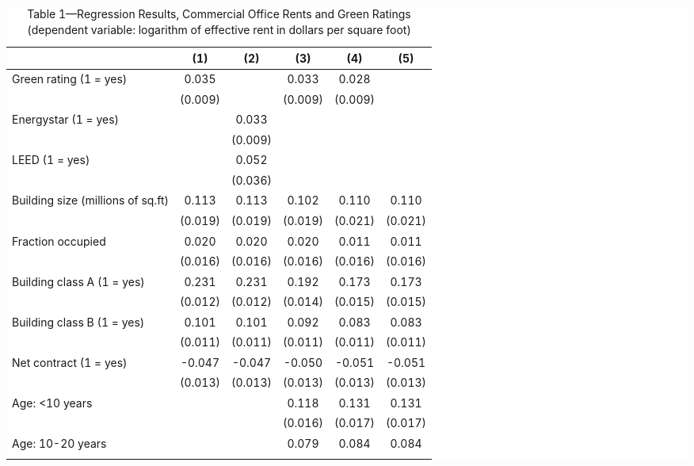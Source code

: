 <table style="NAborder-bottom: 0; width: auto !important; margin-left: auto; margin-right: auto;" class="table"> <caption>Table 1—Regression Results, Commercial Office Rents and Green Ratings (dependent variable: logarithm of effective rent in dollars per square foot)</caption> <thead> <tr> <th style="text-align:left;"> </th> <th style="text-align:center;">  (1) </th> <th style="text-align:center;">   (2) </th> <th style="text-align:center;">   (3) </th> <th style="text-align:center;">   (4) </th> <th style="text-align:center;">   (5) </th> </tr> </thead> <tbody> <tr> <td style="text-align:left;"> Green rating (1 = yes) </td> <td style="text-align:center;"> 0.035 </td> <td style="text-align:center;"> </td> <td style="text-align:center;"> 0.033 </td> <td style="text-align:center;"> 0.028 </td> <td style="text-align:center;"> </td> </tr> <tr> <td style="text-align:left;"> </td> <td style="text-align:center;"> (0.009) </td> <td style="text-align:center;"> </td> <td style="text-align:center;"> (0.009) </td> <td style="text-align:center;"> (0.009) </td> <td style="text-align:center;"> </td> </tr> <tr> <td style="text-align:left;"> Energystar (1 = yes) </td> <td style="text-align:center;"> </td> <td style="text-align:center;"> 0.033 </td> <td style="text-align:center;"> </td> <td style="text-align:center;"> </td> <td style="text-align:center;"> </td> </tr> <tr> <td style="text-align:left;"> </td> <td style="text-align:center;"> </td> <td style="text-align:center;"> (0.009) </td> <td style="text-align:center;"> </td> <td style="text-align:center;"> </td> <td style="text-align:center;"> </td> </tr> <tr> <td style="text-align:left;"> LEED (1 = yes) </td> <td style="text-align:center;"> </td> <td style="text-align:center;"> 0.052 </td> <td style="text-align:center;"> </td> <td style="text-align:center;"> </td> <td style="text-align:center;"> </td> </tr> <tr> <td style="text-align:left;"> </td> <td style="text-align:center;"> </td> <td style="text-align:center;"> (0.036) </td> <td style="text-align:center;"> </td> <td style="text-align:center;"> </td> <td style="text-align:center;"> </td> </tr> <tr> <td style="text-align:left;"> Building size (millions of sq.ft) </td> <td style="text-align:center;"> 0.113 </td> <td style="text-align:center;"> 0.113 </td> <td style="text-align:center;"> 0.102 </td> <td style="text-align:center;"> 0.110 </td> <td style="text-align:center;"> 0.110 </td> </tr> <tr> <td style="text-align:left;"> </td> <td style="text-align:center;"> (0.019) </td> <td style="text-align:center;"> (0.019) </td> <td style="text-align:center;"> (0.019) </td> <td style="text-align:center;"> (0.021) </td> <td style="text-align:center;"> (0.021) </td> </tr> <tr> <td style="text-align:left;"> Fraction occupied </td> <td style="text-align:center;"> 0.020 </td> <td style="text-align:center;"> 0.020 </td> <td style="text-align:center;"> 0.020 </td> <td style="text-align:center;"> 0.011 </td> <td style="text-align:center;"> 0.011 </td> </tr> <tr> <td style="text-align:left;"> </td> <td style="text-align:center;"> (0.016) </td> <td style="text-align:center;"> (0.016) </td> <td style="text-align:center;"> (0.016) </td> <td style="text-align:center;"> (0.016) </td> <td style="text-align:center;"> (0.016) </td> </tr> <tr> <td style="text-align:left;"> Building class A (1 = yes) </td> <td style="text-align:center;"> 0.231 </td> <td style="text-align:center;"> 0.231 </td> <td style="text-align:center;"> 0.192 </td> <td style="text-align:center;"> 0.173 </td> <td style="text-align:center;"> 0.173 </td> </tr> <tr> <td style="text-align:left;"> </td> <td style="text-align:center;"> (0.012) </td> <td style="text-align:center;"> (0.012) </td> <td style="text-align:center;"> (0.014) </td> <td style="text-align:center;"> (0.015) </td> <td style="text-align:center;"> (0.015) </td> </tr> <tr> <td style="text-align:left;"> Building class B (1 = yes) </td> <td style="text-align:center;"> 0.101 </td> <td style="text-align:center;"> 0.101 </td> <td style="text-align:center;"> 0.092 </td> <td style="text-align:center;"> 0.083 </td> <td style="text-align:center;"> 0.083 </td> </tr> <tr> <td style="text-align:left;"> </td> <td style="text-align:center;"> (0.011) </td> <td style="text-align:center;"> (0.011) </td> <td style="text-align:center;"> (0.011) </td> <td style="text-align:center;"> (0.011) </td> <td style="text-align:center;"> (0.011) </td> </tr> <tr> <td style="text-align:left;"> Net contract (1 = yes) </td> <td style="text-align:center;"> -0.047 </td> <td style="text-align:center;"> -0.047 </td> <td style="text-align:center;"> -0.050 </td> <td style="text-align:center;"> -0.051 </td> <td style="text-align:center;"> -0.051 </td> </tr> <tr> <td style="text-align:left;"> </td> <td style="text-align:center;"> (0.013) </td> <td style="text-align:center;"> (0.013) </td> <td style="text-align:center;"> (0.013) </td> <td style="text-align:center;"> (0.013) </td> <td style="text-align:center;"> (0.013) </td> </tr> <tr> <td style="text-align:left;"> Age: &lt;10 years </td> <td style="text-align:center;"> </td> <td style="text-align:center;"> </td> <td style="text-align:center;"> 0.118 </td> <td style="text-align:center;"> 0.131 </td> <td style="text-align:center;"> 0.131 </td> </tr> <tr> <td style="text-align:left;"> </td> <td style="text-align:center;"> </td> <td style="text-align:center;"> </td> <td style="text-align:center;"> (0.016) </td> <td style="text-align:center;"> (0.017) </td> <td style="text-align:center;"> (0.017) </td> </tr> <tr> <td style="text-align:left;"> Age: 10-20 years </td> <td style="text-align:center;"> </td> <td style="text-align:center;"> </td> <td style="text-align:center;"> 0.079 </td> <td style="text-align:center;"> 0.084 </td> <td style="text-align:center;"> 0.084 </td> </tr> <tr> <td style="text-align:left;"> </td> <td style="text-align:center;"> </td> <td style="text-align:center;"> </td> <td style="text-align:center;">
